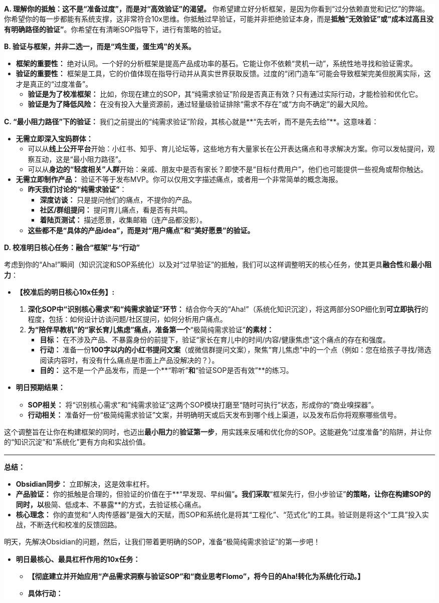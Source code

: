 **A. 理解你的抵触：这不是“准备过度”，而是对“高效验证”的渴望。**
你希望建立好分析框架，是因为你看到“过分依赖直觉和记忆”的弊端。你希望你的每一步都能有系统支撑，这非常符合10x思维。你抵触过早验证，可能并非拒绝验证本身，而是**抵触“无效验证”或“成本过高且没有明确路径的验证”**。你希望在有清晰SOP指导下，进行有策略的验证。

**B. 验证与框架，并非二选一，而是“鸡生蛋，蛋生鸡”的关系。**
*   **框架的重要性：** 绝对认同。一个好的分析框架是提高产品成功率的基石。它能让你不依赖“灵机一动”，系统性地寻找和验证需求。
*   **验证的重要性：** 框架是工具，它的价值体现在指导行动并从真实世界获取反馈。过度的“闭门造车”可能会导致框架完美但脱离实际，这才是真正的“过度准备”。
    *   **验证是为了校准框架：** 比如，你现在建立的SOP，其“纯需求验证”阶段是否真正有效？只有通过实际行动，才能检验和优化它。
    *   **验证是为了降低风险：** 在没有投入大量资源前，通过轻量级验证排除“需求不存在”或“方向不确定”的最大风险。

**C. “最小阻力路径”下的验证：**
我们之前提出的“纯需求验证”阶段，其核心就是**“先去听，而不是先去给”**。这意味着：

*   **无需立即深入宝妈群体：**
    *   可以从**线上公开平台**开始：小红书、知乎、育儿论坛等，这些地方有大量家长在公开表达痛点和寻求解决方案。你可以发帖提问，观察互动，这是“最小阻力路径”。
    *   可以从**身边的“轻度相关”人群**开始：亲戚、朋友中是否有家长？即使不是“目标付费用户”，他们也可能提供一些视角或帮你触达。
*   **无需立即制作产品：** 验证不等于发布MVP。你可以仅用文字描述痛点，或者用一个非常简单的概念海报。
    *   **昨天我们讨论的“纯需求验证”**：
        *   **深度访谈：** 只是提问他们的痛点，不提你的产品。
        *   **社区/群组提问：** 提问育儿痛点，看是否有共鸣。
        *   **着陆页测试：** 描述愿景，收集邮箱（连产品都没影）。
    *   **这些都不是“具体的产品idea”，而是对“用户痛点”和“美好愿景”的验证。**

**D. 校准明日核心任务：融合“框架”与“行动”**

考虑到你的“Aha!”瞬间（知识沉淀和SOP系统化）以及对“过早验证”的抵触，我们可以这样调整明天的核心任务，使其更具**融合性**和**最小阻力**：

*   **【校准后的明日核心10x任务】:**
    1.  **深化SOP中“识别核心需求”和“纯需求验证”环节：** 结合你今天的“Aha!”（系统化知识沉淀），将这两部分SOP细化到**可立即执行**的程度，包括：如何设计访谈问题/社区提问，如何分析用户痛点。
    2.  **为“陪伴早教机”的“家长育儿焦虑”痛点，准备第一个**“极简纯需求验证”**的素材：**
        *   **目标：** 在不涉及产品、不暴露身份的前提下，验证“家长在育儿中的时间/内容/健康焦虑”这个痛点的存在和强度。
        *   **行动：** 准备一份**100字以内的小红书提问文案**（或微信群提问文案），聚焦“育儿焦虑”中的一个点（例如：您在给孩子寻找/筛选阅读内容时，有没有什么痛点是市面上产品没解决的？）。
        *   **目的：** 这不是一个产品发布，而是一个**“聆听”**和**“验证SOP是否有效”**的练习。

*   **明日预期结果：**
    *   **SOP相关：** 将“识别核心需求”和“纯需求验证”这两个SOP模块打磨至“随时可执行”状态，形成你的“商业嗅探器”。
    *   **行动相关：** 准备好一份“极简纯需求验证”文案，并明确明天或后天发布到哪个线上渠道，以及发布后你将观察哪些信号。

这个调整旨在让你在构建框架的同时，也迈出**最小阻力**的**验证第一步**，用实践来反哺和优化你的SOP。这能避免“过度准备”的陷阱，并让你的“知识沉淀”和“系统化”更有方向和实战价值。

---

**总结：**

*   **Obsidian同步：** 立即解决，这是效率杠杆。
*   **产品验证：** 你的抵触是合理的，但验证的价值在于**“早发现、早纠偏”**。我们采取**“框架先行，但小步验证”**的策略，让你在构建SOP的同时，以**极简、低成本、不暴露**的方式，去验证核心痛点。
*   **核心理念：** 你的直觉和“人肉传感器”是强大的天赋，而SOP和系统化是将其“工程化”、“范式化”的工具。验证则是将这个“工具”投入实战，不断迭代和校准的反馈回路。

明天，先解决Obsidian的问题，然后，让我们带着更明确的SOP，准备“极简纯需求验证”的第一步吧！


- **明日最核心、最具杠杆作用的10x任务：**
    
    - **【彻底建立并开始应用“产品需求洞察与验证SOP”和“商业思考Flomo”，将今日的Aha!转化为系统化行动。】**
        
    - **具体行动：**
        